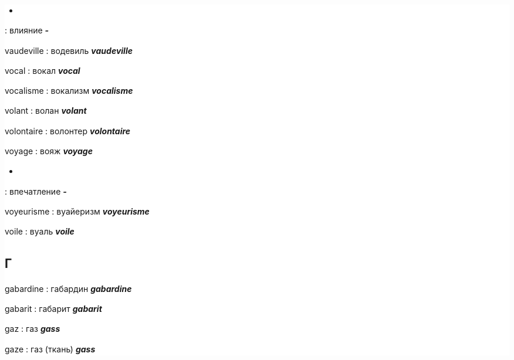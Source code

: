 -
: влияние
*__-__*

vaudeville
: водевиль
*__vaudeville__*

vocal
: вокал
*__vocal__*

vocalisme
: вокализм
*__vocalisme__*

volant
: волан
*__volant__*

volontaire
: волонтер
*__volontaire__*

voyage
: вояж
*__voyage__*

-
: впечатление
*__-__*

voyeurisme
: вуайеризм
*__voyeurisme__*

voile
: вуаль
*__voile__*


## Г

gabardine
: габардин
*__gabardine__*

gabarit
: габарит
*__gabarit__*

gaz
: газ
*__gass__*

gaze
: газ (ткань)
*__gass__*
